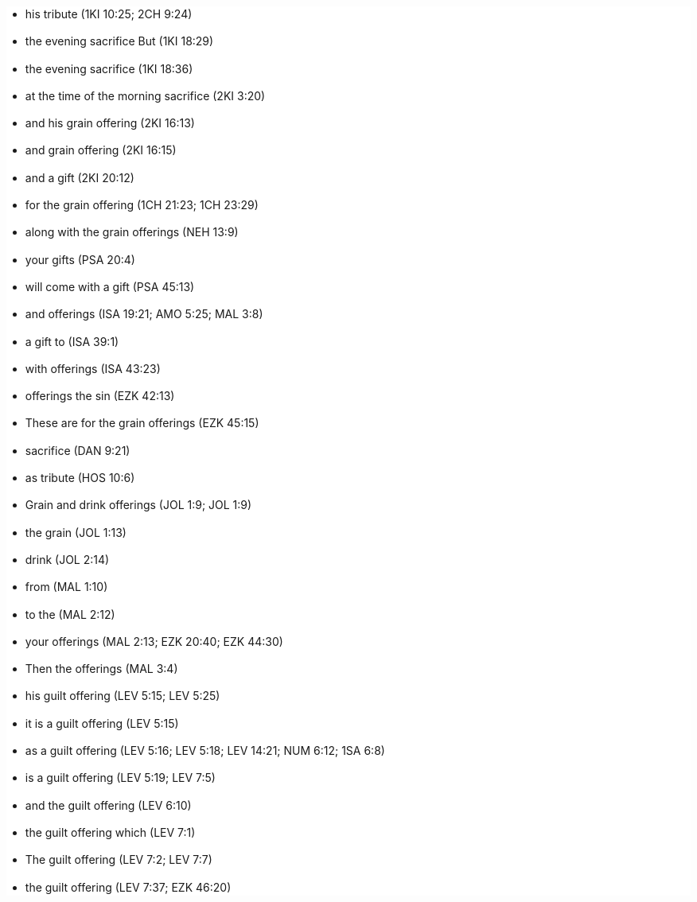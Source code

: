 * his tribute (1KI 10:25; 2CH 9:24)

* the evening sacrifice But (1KI 18:29)

* the evening sacrifice (1KI 18:36)

* at the time of the morning sacrifice (2KI 3:20)

* and his grain offering (2KI 16:13)

* and grain offering (2KI 16:15)

* and a gift (2KI 20:12)

* for the grain offering (1CH 21:23; 1CH 23:29)

* along with the grain offerings (NEH 13:9)

* your gifts (PSA 20:4)

* will come with a gift (PSA 45:13)

* and offerings (ISA 19:21; AMO 5:25; MAL 3:8)

* a gift to (ISA 39:1)

* with offerings (ISA 43:23)

* offerings the sin (EZK 42:13)

* These are for the grain offerings (EZK 45:15)

* sacrifice (DAN 9:21)

* as tribute (HOS 10:6)

* Grain and drink offerings (JOL 1:9; JOL 1:9)

* the grain (JOL 1:13)

* drink (JOL 2:14)

* from (MAL 1:10)

* to the (MAL 2:12)

* your offerings (MAL 2:13; EZK 20:40; EZK 44:30)

* Then the offerings (MAL 3:4)

* his guilt offering (LEV 5:15; LEV 5:25)

* it is a guilt offering (LEV 5:15)

* as a guilt offering (LEV 5:16; LEV 5:18; LEV 14:21; NUM 6:12; 1SA 6:8)

* is a guilt offering (LEV 5:19; LEV 7:5)

* and the guilt offering (LEV 6:10)

* the guilt offering which (LEV 7:1)

* The guilt offering (LEV 7:2; LEV 7:7)

* the guilt offering (LEV 7:37; EZK 46:20)

